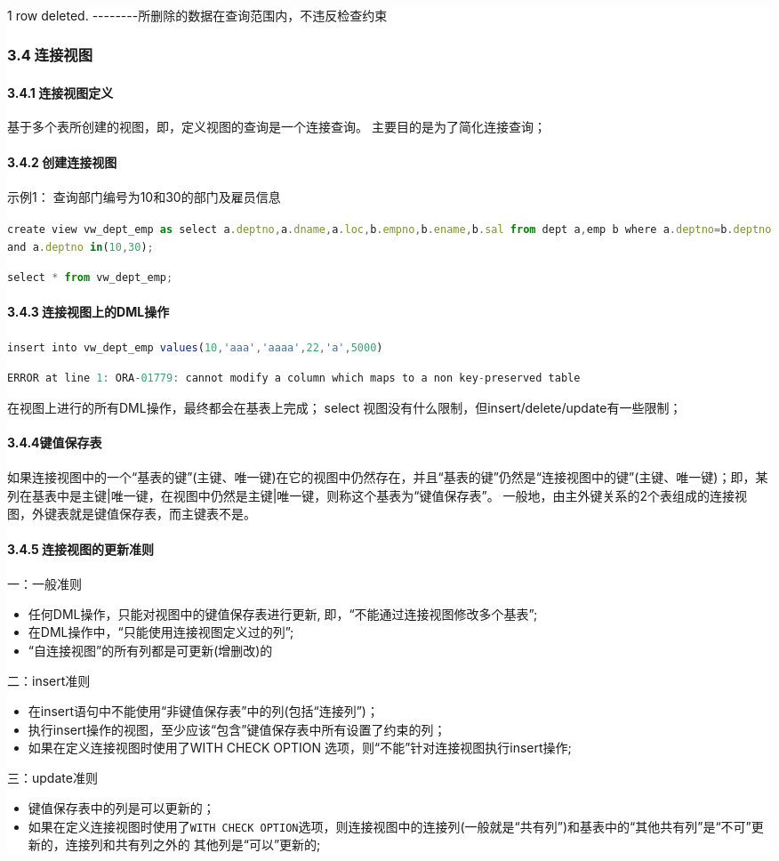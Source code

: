 1 row deleted.
\--------所删除的数据在查询范围内，不违反检查约束

### 3.4 连接视图

#### 3.4.1 连接视图定义

基于多个表所创建的视图，即，定义视图的查询是一个连接查询。 主要目的是为了简化连接查询；

#### 3.4.2 创建连接视图

示例1： 查询部门编号为10和30的部门及雇员信息

```javascript
create view vw_dept_emp as select a.deptno,a.dname,a.loc,b.empno,b.ename,b.sal from dept a,emp b where a.deptno=b.deptno and a.deptno in(10,30);
```

```javascript
select * from vw_dept_emp;
```

#### 3.4.3 连接视图上的DML操作

```javascript
insert into vw_dept_emp values(10,'aaa','aaaa',22,'a',5000)
```

```javascript
ERROR at line 1: ORA-01779: cannot modify a column which maps to a non key-preserved table
```

在视图上进行的所有DML操作，最终都会在基表上完成；
select 视图没有什么限制，但insert/delete/update有一些限制；

#### 3.4.4键值保存表

如果连接视图中的一个“基表的键”(主键、唯一键)在它的视图中仍然存在，并且“基表的键”仍然是“连接视图中的键”(主键、唯一键)；即，某列在基表中是主键|唯一键，在视图中仍然是主键|唯一键，则称这个基表为“键值保存表”。
一般地，由主外键关系的2个表组成的连接视图，外键表就是键值保存表，而主键表不是。

#### 3.4.5 连接视图的更新准则

一：一般准则

- 任何DML操作，只能对视图中的键值保存表进行更新, 即，“不能通过连接视图修改多个基表”;
- 在DML操作中，“只能使用连接视图定义过的列”;
- “自连接视图”的所有列都是可更新(增删改)的

二：insert准则

- 在insert语句中不能使用“非键值保存表”中的列(包括“连接列”)；
- 执行insert操作的视图，至少应该“包含”键值保存表中所有设置了约束的列；
- 如果在定义连接视图时使用了WITH CHECK OPTION 选项，则“不能”针对连接视图执行insert操作;

三：update准则

- 键值保存表中的列是可以更新的；
- 如果在定义连接视图时使用了`WITH CHECK OPTION`​选项，则连接视图中的连接列(一般就是“共有列”)和基表中的“其他共有列”是“不可”更新的，连接列和共有列之外的 其他列是“可以”更新的;
